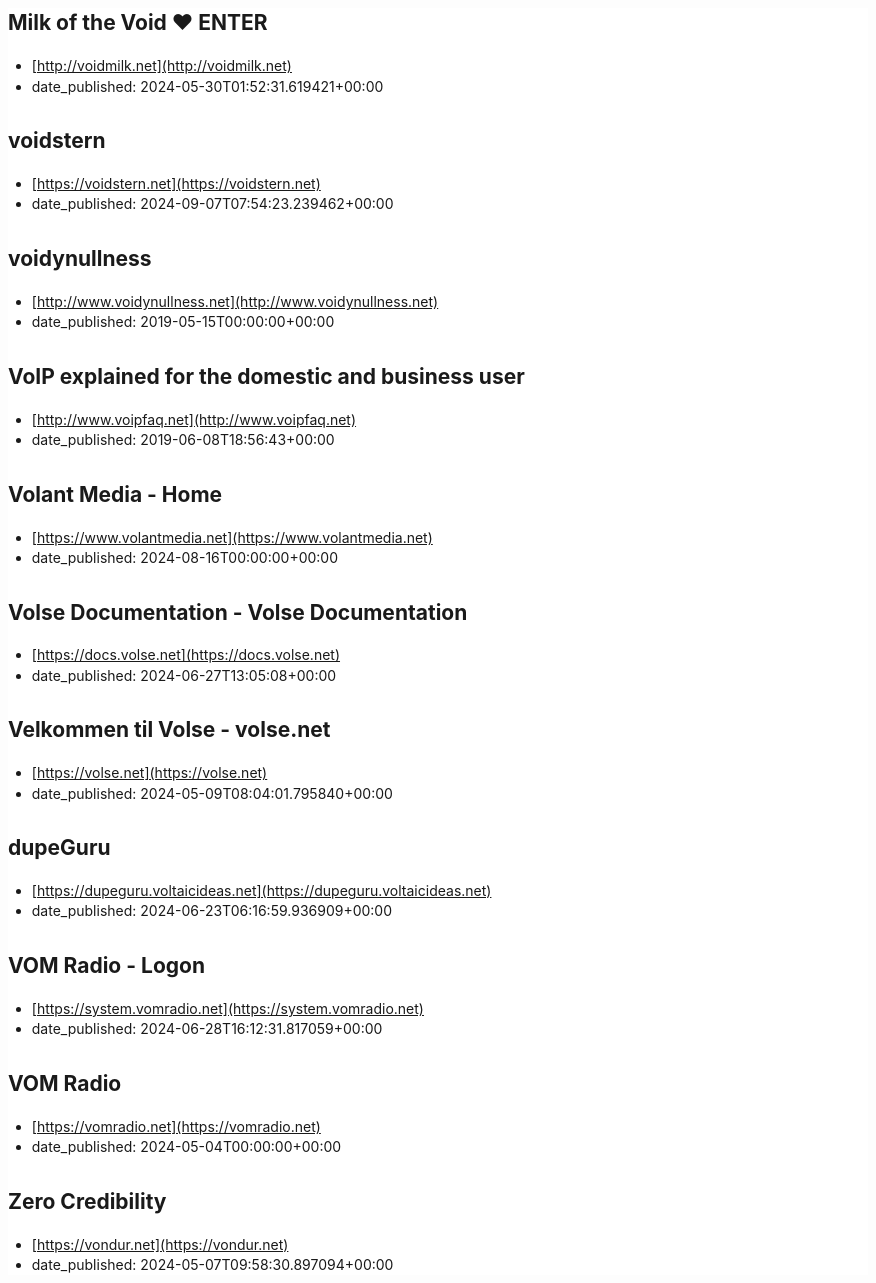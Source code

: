  ## Milk of the Void ♥ ENTER
 - [http://voidmilk.net](http://voidmilk.net)
 - date_published: 2024-05-30T01:52:31.619421+00:00

 ## voidstern
 - [https://voidstern.net](https://voidstern.net)
 - date_published: 2024-09-07T07:54:23.239462+00:00

 ## voidynullness
 - [http://www.voidynullness.net](http://www.voidynullness.net)
 - date_published: 2019-05-15T00:00:00+00:00

 ## VoIP explained for the domestic and business user
 - [http://www.voipfaq.net](http://www.voipfaq.net)
 - date_published: 2019-06-08T18:56:43+00:00

 ## Volant Media - Home
 - [https://www.volantmedia.net](https://www.volantmedia.net)
 - date_published: 2024-08-16T00:00:00+00:00

 ## Volse Documentation - Volse Documentation
 - [https://docs.volse.net](https://docs.volse.net)
 - date_published: 2024-06-27T13:05:08+00:00

 ## Velkommen til Volse - volse.net
 - [https://volse.net](https://volse.net)
 - date_published: 2024-05-09T08:04:01.795840+00:00

 ## dupeGuru
 - [https://dupeguru.voltaicideas.net](https://dupeguru.voltaicideas.net)
 - date_published: 2024-06-23T06:16:59.936909+00:00

 ## VOM Radio - Logon
 - [https://system.vomradio.net](https://system.vomradio.net)
 - date_published: 2024-06-28T16:12:31.817059+00:00

 ## VOM Radio
 - [https://vomradio.net](https://vomradio.net)
 - date_published: 2024-05-04T00:00:00+00:00

 ## Zero Credibility
 - [https://vondur.net](https://vondur.net)
 - date_published: 2024-05-07T09:58:30.897094+00:00
